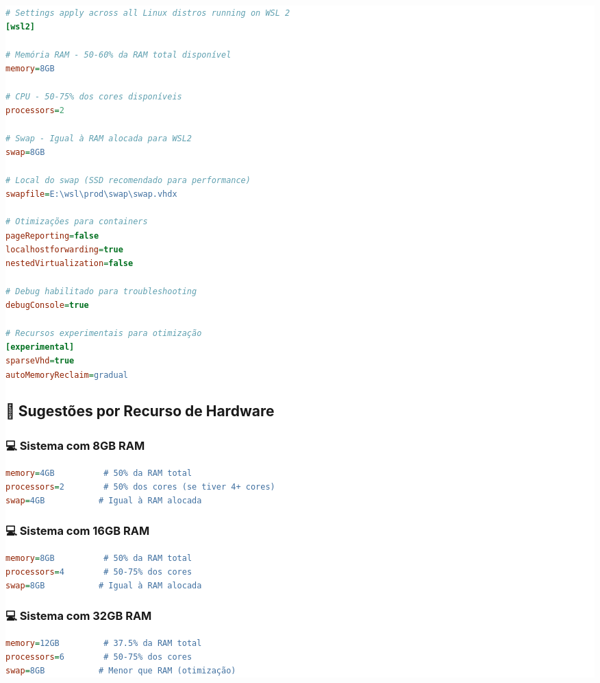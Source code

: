 ```ini
# Settings apply across all Linux distros running on WSL 2
[wsl2]

# Memória RAM - 50-60% da RAM total disponível
memory=8GB

# CPU - 50-75% dos cores disponíveis
processors=2

# Swap - Igual à RAM alocada para WSL2
swap=8GB

# Local do swap (SSD recomendado para performance)
swapfile=E:\wsl\prod\swap\swap.vhdx

# Otimizações para containers
pageReporting=false
localhostforwarding=true
nestedVirtualization=false

# Debug habilitado para troubleshooting
debugConsole=true

# Recursos experimentais para otimização
[experimental]
sparseVhd=true
autoMemoryReclaim=gradual
```

## 🔧 Sugestões por Recurso de Hardware

### **💻 Sistema com 8GB RAM**

```ini
memory=4GB          # 50% da RAM total
processors=2        # 50% dos cores (se tiver 4+ cores)
swap=4GB           # Igual à RAM alocada
```

### **💻 Sistema com 16GB RAM**

```ini
memory=8GB          # 50% da RAM total
processors=4        # 50-75% dos cores
swap=8GB           # Igual à RAM alocada
```

### **💻 Sistema com 32GB RAM**

```ini
memory=12GB         # 37.5% da RAM total
processors=6        # 50-75% dos cores
swap=8GB           # Menor que RAM (otimização)
```
